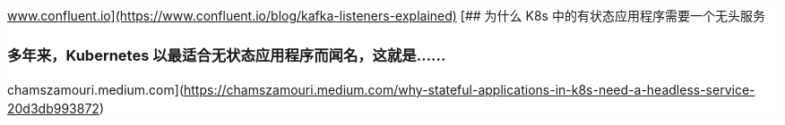 www.confluent.io](https://www.confluent.io/blog/kafka-listeners-explained) [](https://chamszamouri.medium.com/why-stateful-applications-in-k8s-need-a-headless-service-20d3db993872) [## 为什么 K8s 中的有状态应用程序需要一个无头服务

### 多年来，Kubernetes 以最适合无状态应用程序而闻名，这就是……

chamszamouri.medium.com](https://chamszamouri.medium.com/why-stateful-applications-in-k8s-need-a-headless-service-20d3db993872)